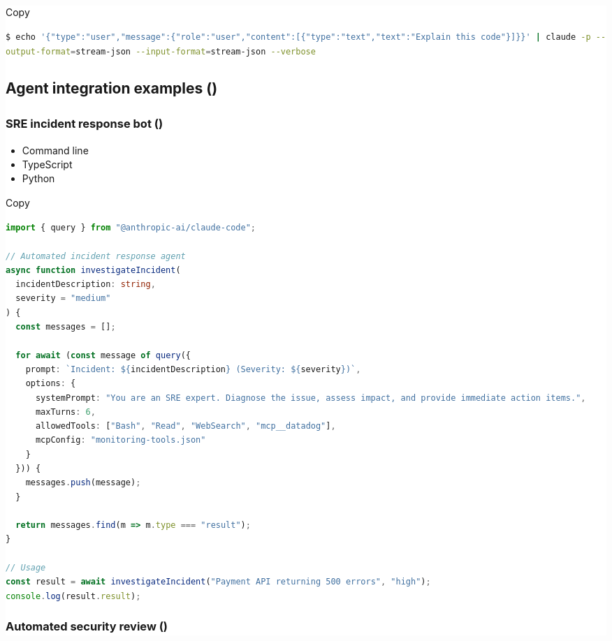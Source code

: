 Copy

```bash
$ echo '{"type":"user","message":{"role":"user","content":[{"type":"text","text":"Explain this code"}]}}' | claude -p --output-format=stream-json --input-format=stream-json --verbose
```

## Agent integration examples ([​](https://docs.anthropic.com/en/docs/claude-code/sdk#agent-integration-examples))

### SRE incident response bot ([​](https://docs.anthropic.com/en/docs/claude-code/sdk#sre-incident-response-bot))

- Command line
- TypeScript
- Python

Copy

```ts
import { query } from "@anthropic-ai/claude-code";

// Automated incident response agent
async function investigateIncident(
  incidentDescription: string, 
  severity = "medium"
) {
  const messages = [];
  
  for await (const message of query({
    prompt: `Incident: ${incidentDescription} (Severity: ${severity})`,
    options: {
      systemPrompt: "You are an SRE expert. Diagnose the issue, assess impact, and provide immediate action items.",
      maxTurns: 6,
      allowedTools: ["Bash", "Read", "WebSearch", "mcp__datadog"],
      mcpConfig: "monitoring-tools.json"
    }
  })) {
    messages.push(message);
  }
  
  return messages.find(m => m.type === "result");
}

// Usage
const result = await investigateIncident("Payment API returning 500 errors", "high");
console.log(result.result);
```

### Automated security review ([​](https://docs.anthropic.com/en/docs/claude-code/sdk#automated-security-review))
